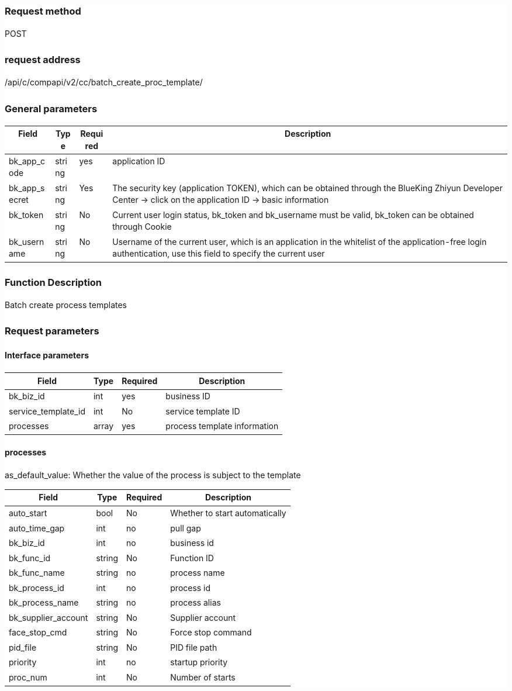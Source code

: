 ### Request method

POST


### request address

/api/c/compapi/v2/cc/batch_create_proc_template/


### General parameters

| Field | Type | Required | Description |
|-----------|------------|--------|------------|
| bk_app_code | string | yes | application ID |
| bk_app_secret| string | Yes | The security key (application TOKEN), which can be obtained through the BlueKing Zhiyun Developer Center -> click on the application ID -> basic information |
| bk_token | string | No | Current user login status, bk_token and bk_username must be valid, bk_token can be obtained through Cookie |
| bk_username | string | No | Username of the current user, which is an application in the whitelist of the application-free login authentication, use this field to specify the current user |


### Function Description

Batch create process templates

### Request parameters



#### Interface parameters

| Field | Type | Required | Description |
|----------------------|------------|--------|-----------------------|
| bk_biz_id | int | yes | business ID |
| service_template_id | int | No | service template ID |
| processes | array | yes | process template information |


#### processes
as_default_value: Whether the value of the process is subject to the template

| Field|Type|Required|Description|
|---|---|---|---|
|auto_start|bool|No|Whether to start automatically|
|auto_time_gap|int|no|pull gap|
|bk_biz_id|int|no|business id|
|bk_func_id|string|No|Function ID|
|bk_func_name|string|no|process name|
|bk_process_id|int|no|process id|
|bk_process_name|string|no|process alias|__
|bk_supplier_account|string|No|Supplier account|
|face_stop_cmd|string|No|Force stop command|
|pid_file|string|No|PID file path|
|priority|int|no|startup priority|
|proc_num|int|No|Number of starts|